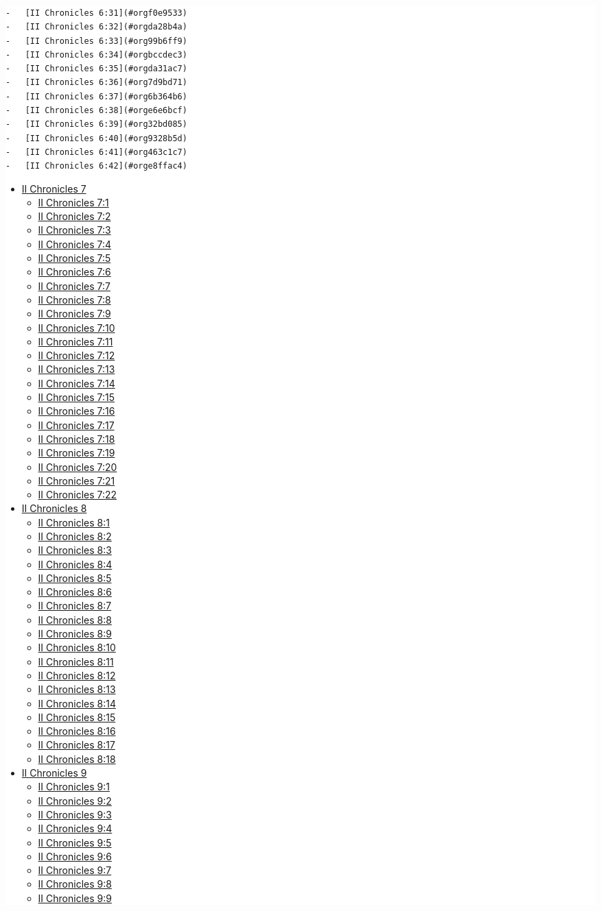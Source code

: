     -   [II Chronicles 6:31](#orgf0e9533)
    -   [II Chronicles 6:32](#orgda28b4a)
    -   [II Chronicles 6:33](#org99b6ff9)
    -   [II Chronicles 6:34](#orgbccdec3)
    -   [II Chronicles 6:35](#orgda31ac7)
    -   [II Chronicles 6:36](#org7d9bd71)
    -   [II Chronicles 6:37](#org6b364b6)
    -   [II Chronicles 6:38](#orge6e6bcf)
    -   [II Chronicles 6:39](#org32bd085)
    -   [II Chronicles 6:40](#org9328b5d)
    -   [II Chronicles 6:41](#org463c1c7)
    -   [II Chronicles 6:42](#orge8ffac4)
-   [II Chronicles 7](#orgcf70b29)
    -   [II Chronicles 7:1](#orgf311b7a)
    -   [II Chronicles 7:2](#orgc54c727)
    -   [II Chronicles 7:3](#org52f7ade)
    -   [II Chronicles 7:4](#org10e82dc)
    -   [II Chronicles 7:5](#orgeda4c36)
    -   [II Chronicles 7:6](#org484006f)
    -   [II Chronicles 7:7](#org6447609)
    -   [II Chronicles 7:8](#org35d83d1)
    -   [II Chronicles 7:9](#org0a65a23)
    -   [II Chronicles 7:10](#orgf61e6c3)
    -   [II Chronicles 7:11](#org3da22d8)
    -   [II Chronicles 7:12](#org259858c)
    -   [II Chronicles 7:13](#orgb904882)
    -   [II Chronicles 7:14](#org75c3139)
    -   [II Chronicles 7:15](#org67a08f8)
    -   [II Chronicles 7:16](#orgba715c3)
    -   [II Chronicles 7:17](#org0e7ecbf)
    -   [II Chronicles 7:18](#org050b0bd)
    -   [II Chronicles 7:19](#orgc3c10b9)
    -   [II Chronicles 7:20](#org6ca708b)
    -   [II Chronicles 7:21](#orgde0297f)
    -   [II Chronicles 7:22](#org77d421c)
-   [II Chronicles 8](#org00023ea)
    -   [II Chronicles 8:1](#orga9378ed)
    -   [II Chronicles 8:2](#orgaf2e509)
    -   [II Chronicles 8:3](#org142fa7e)
    -   [II Chronicles 8:4](#orgf7b043f)
    -   [II Chronicles 8:5](#org6f460b7)
    -   [II Chronicles 8:6](#org0d29271)
    -   [II Chronicles 8:7](#org4de419e)
    -   [II Chronicles 8:8](#org0c82361)
    -   [II Chronicles 8:9](#org197f5d8)
    -   [II Chronicles 8:10](#orge71ad33)
    -   [II Chronicles 8:11](#orgc27d180)
    -   [II Chronicles 8:12](#org0164c4b)
    -   [II Chronicles 8:13](#orgd8eb0fc)
    -   [II Chronicles 8:14](#org472f654)
    -   [II Chronicles 8:15](#orgbb6707c)
    -   [II Chronicles 8:16](#orgc749a64)
    -   [II Chronicles 8:17](#orgbe2b78c)
    -   [II Chronicles 8:18](#orgdf44f61)
-   [II Chronicles 9](#orgda16704)
    -   [II Chronicles 9:1](#org3da86c3)
    -   [II Chronicles 9:2](#org8760370)
    -   [II Chronicles 9:3](#orgf9cd6b7)
    -   [II Chronicles 9:4](#org111aae8)
    -   [II Chronicles 9:5](#org7cef2f3)
    -   [II Chronicles 9:6](#orgad99cdc)
    -   [II Chronicles 9:7](#org46571d5)
    -   [II Chronicles 9:8](#org5b8fdb9)
    -   [II Chronicles 9:9](#org369e3c0)